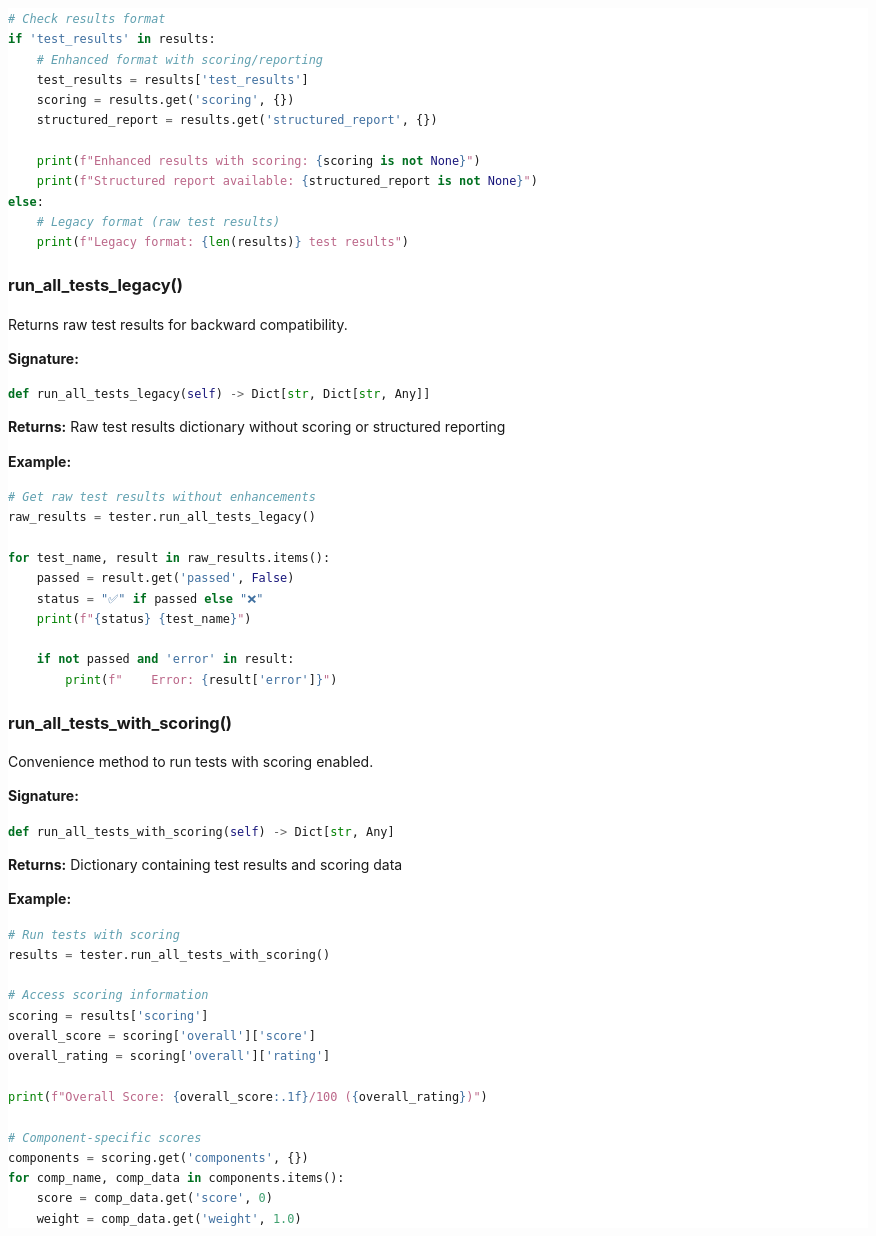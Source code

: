 ```python
# Check results format
if 'test_results' in results:
    # Enhanced format with scoring/reporting
    test_results = results['test_results']
    scoring = results.get('scoring', {})
    structured_report = results.get('structured_report', {})
    
    print(f"Enhanced results with scoring: {scoring is not None}")
    print(f"Structured report available: {structured_report is not None}")
else:
    # Legacy format (raw test results)
    print(f"Legacy format: {len(results)} test results")
```

### run_all_tests_legacy()

Returns raw test results for backward compatibility.

**Signature:**
```python
def run_all_tests_legacy(self) -> Dict[str, Dict[str, Any]]
```

**Returns:** Raw test results dictionary without scoring or structured reporting

**Example:**
```python
# Get raw test results without enhancements
raw_results = tester.run_all_tests_legacy()

for test_name, result in raw_results.items():
    passed = result.get('passed', False)
    status = "✅" if passed else "❌"
    print(f"{status} {test_name}")
    
    if not passed and 'error' in result:
        print(f"    Error: {result['error']}")
```

### run_all_tests_with_scoring()

Convenience method to run tests with scoring enabled.

**Signature:**
```python
def run_all_tests_with_scoring(self) -> Dict[str, Any]
```

**Returns:** Dictionary containing test results and scoring data

**Example:**
```python
# Run tests with scoring
results = tester.run_all_tests_with_scoring()

# Access scoring information
scoring = results['scoring']
overall_score = scoring['overall']['score']
overall_rating = scoring['overall']['rating']

print(f"Overall Score: {overall_score:.1f}/100 ({overall_rating})")

# Component-specific scores
components = scoring.get('components', {})
for comp_name, comp_data in components.items():
    score = comp_data.get('score', 0)
    weight = comp_data.get('weight', 1.0)
```